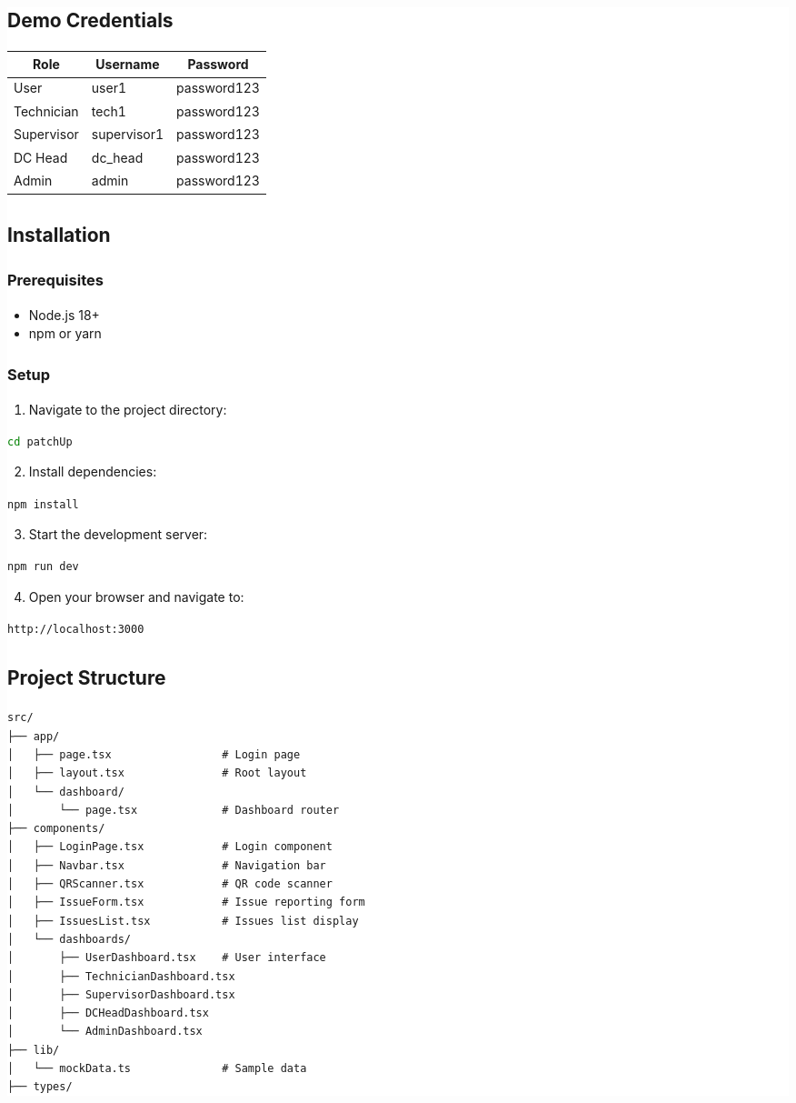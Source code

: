 ## Demo Credentials

| Role | Username | Password |
|------|----------|----------|
| User | user1 | password123 |
| Technician | tech1 | password123 |
| Supervisor | supervisor1 | password123 |
| DC Head | dc_head | password123 |
| Admin | admin | password123 |

## Installation

### Prerequisites
- Node.js 18+ 
- npm or yarn

### Setup

1. Navigate to the project directory:
```bash
cd patchUp
```

2. Install dependencies:
```bash
npm install
```

3. Start the development server:
```bash
npm run dev
```

4. Open your browser and navigate to:
```
http://localhost:3000
```

## Project Structure

```
src/
├── app/
│   ├── page.tsx                 # Login page
│   ├── layout.tsx               # Root layout
│   └── dashboard/
│       └── page.tsx             # Dashboard router
├── components/
│   ├── LoginPage.tsx            # Login component
│   ├── Navbar.tsx               # Navigation bar
│   ├── QRScanner.tsx            # QR code scanner
│   ├── IssueForm.tsx            # Issue reporting form
│   ├── IssuesList.tsx           # Issues list display
│   └── dashboards/
│       ├── UserDashboard.tsx    # User interface
│       ├── TechnicianDashboard.tsx
│       ├── SupervisorDashboard.tsx
│       ├── DCHeadDashboard.tsx
│       └── AdminDashboard.tsx
├── lib/
│   └── mockData.ts              # Sample data
├── types/
```